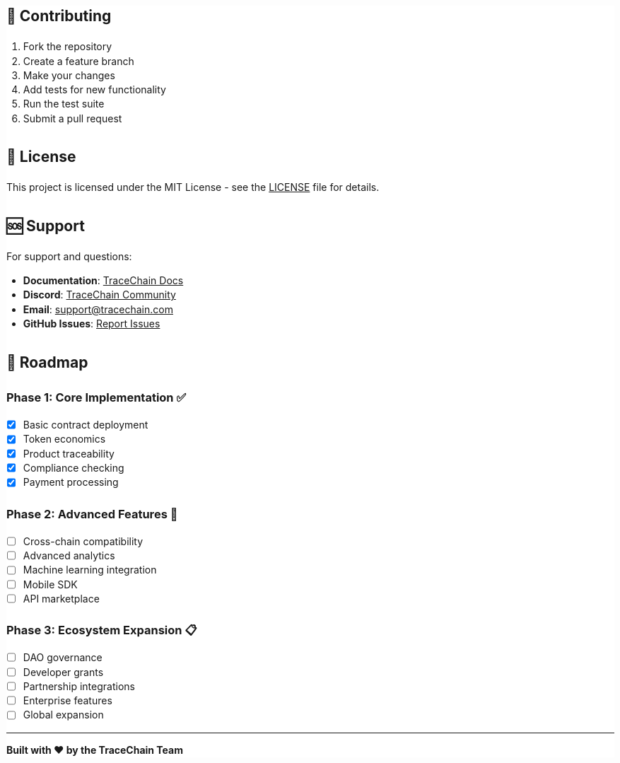 ## 🤝 Contributing

1. Fork the repository
2. Create a feature branch
3. Make your changes
4. Add tests for new functionality
5. Run the test suite
6. Submit a pull request

## 📄 License

This project is licensed under the MIT License - see the [LICENSE](LICENSE) file for details.

## 🆘 Support

For support and questions:

- **Documentation**: [TraceChain Docs](https://docs.tracechain.com)
- **Discord**: [TraceChain Community](https://discord.gg/tracechain)
- **Email**: support@tracechain.com
- **GitHub Issues**: [Report Issues](https://github.com/tracechain/smart-contracts/issues)

## 🔮 Roadmap

### Phase 1: Core Implementation ✅
- [x] Basic contract deployment
- [x] Token economics
- [x] Product traceability
- [x] Compliance checking
- [x] Payment processing

### Phase 2: Advanced Features 🚧
- [ ] Cross-chain compatibility
- [ ] Advanced analytics
- [ ] Machine learning integration
- [ ] Mobile SDK
- [ ] API marketplace

### Phase 3: Ecosystem Expansion 📋
- [ ] DAO governance
- [ ] Developer grants
- [ ] Partnership integrations
- [ ] Enterprise features
- [ ] Global expansion

---

**Built with ❤️ by the TraceChain Team**
